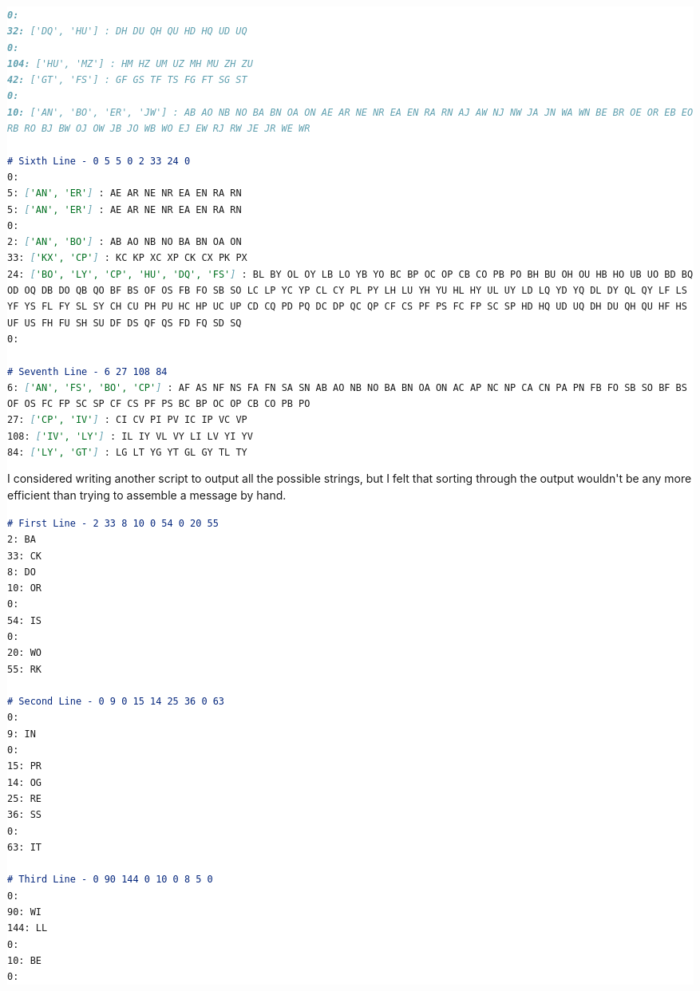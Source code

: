 ```md
0: 
32: ['DQ', 'HU'] : DH DU QH QU HD HQ UD UQ
0: 
104: ['HU', 'MZ'] : HM HZ UM UZ MH MU ZH ZU
42: ['GT', 'FS'] : GF GS TF TS FG FT SG ST
0: 
10: ['AN', 'BO', 'ER', 'JW'] : AB AO NB NO BA BN OA ON AE AR NE NR EA EN RA RN AJ AW NJ NW JA JN WA WN BE BR OE OR EB EO RB RO BJ BW OJ OW JB JO WB WO EJ EW RJ RW JE JR WE WR

# Sixth Line - 0 5 5 0 2 33 24 0
0: 
5: ['AN', 'ER'] : AE AR NE NR EA EN RA RN
5: ['AN', 'ER'] : AE AR NE NR EA EN RA RN
0: 
2: ['AN', 'BO'] : AB AO NB NO BA BN OA ON
33: ['KX', 'CP'] : KC KP XC XP CK CX PK PX
24: ['BO', 'LY', 'CP', 'HU', 'DQ', 'FS'] : BL BY OL OY LB LO YB YO BC BP OC OP CB CO PB PO BH BU OH OU HB HO UB UO BD BQ OD OQ DB DO QB QO BF BS OF OS FB FO SB SO LC LP YC YP CL CY PL PY LH LU YH YU HL HY UL UY LD LQ YD YQ DL DY QL QY LF LS YF YS FL FY SL SY CH CU PH PU HC HP UC UP CD CQ PD PQ DC DP QC QP CF CS PF PS FC FP SC SP HD HQ UD UQ DH DU QH QU HF HS UF US FH FU SH SU DF DS QF QS FD FQ SD SQ
0: 

# Seventh Line - 6 27 108 84
6: ['AN', 'FS', 'BO', 'CP'] : AF AS NF NS FA FN SA SN AB AO NB NO BA BN OA ON AC AP NC NP CA CN PA PN FB FO SB SO BF BS OF OS FC FP SC SP CF CS PF PS BC BP OC OP CB CO PB PO
27: ['CP', 'IV'] : CI CV PI PV IC IP VC VP
108: ['IV', 'LY'] : IL IY VL VY LI LV YI YV
84: ['LY', 'GT'] : LG LT YG YT GL GY TL TY
```

I considered writing another script to output all the possible strings, but I felt that sorting through the output wouldn't be any more efficient than trying to assemble a message by hand.

```md
# First Line - 2 33 8 10 0 54 0 20 55
2: BA
33: CK
8: DO
10: OR
0: 
54: IS
0: 
20: WO
55: RK

# Second Line - 0 9 0 15 14 25 36 0 63
0: 
9: IN
0: 
15: PR
14: OG
25: RE
36: SS
0: 
63: IT

# Third Line - 0 90 144 0 10 0 8 5 0
0: 
90: WI
144: LL
0: 
10: BE
0: 
```